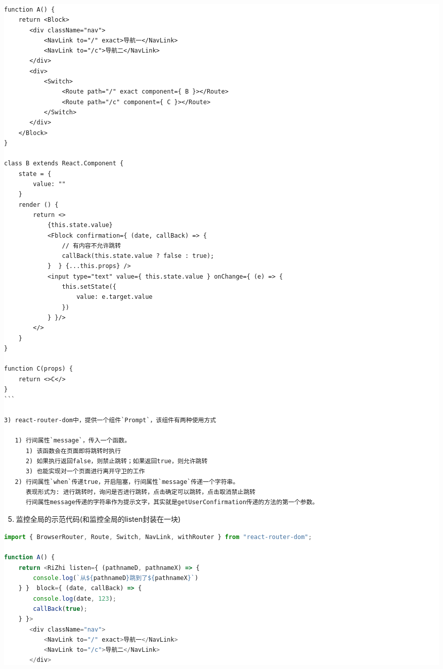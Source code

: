     function A() {
        return <Block>
           <div className="nav">
               <NavLink to="/" exact>导航一</NavLink>
               <NavLink to="/c">导航二</NavLink>
           </div>
           <div>
               <Switch>
                    <Route path="/" exact component={ B }></Route>
                    <Route path="/c" component={ C }></Route>
               </Switch>
           </div>
        </Block>
    }

    class B extends React.Component {
        state = {
            value: ""
        }
        render () {
            return <>
                {this.state.value}
                <Fblock confirmation={ (date, callBack) => {
                    // 有内容不允许跳转
                    callBack(this.state.value ? false : true);
                }  } {...this.props} />
                <input type="text" value={ this.state.value } onChange={ (e) => {
                    this.setState({
                        value: e.target.value
                    })
                } }/>
            </>
        }
    }

    function C(props) {
        return <>C</>
    }
    ```

    3) react-router-dom中，提供一个组件`Prompt`，该组件有两种使用方式
       
       1) 行间属性`message`，传入一个函数。
          1) 该函数会在页面即将跳转时执行
          2) 如果执行返回false，则禁止跳转；如果返回true，则允许跳转
          3) 也能实现对一个页面进行离开守卫的工作
       2) 行间属性`when`传递true，开启阻塞，行间属性`message`传递一个字符串。
          表现形式为: 进行跳转时，询问是否进行跳转，点击确定可以跳转，点击取消禁止跳转
          行间属性message传递的字符串作为提示文字，其实就是getUserConfirmation传递的方法的第一个参数。


5. 监控全局的示范代码(和监控全局的listen封装在一块)
```js
import { BrowserRouter, Route, Switch, NavLink, withRouter } from "react-router-dom";

function A() {
    return <RiZhi listen={ (pathnameD, pathnameX) => {
        console.log(`从${pathnameD}跳到了${pathnameX}`)
    } }  block={ (date, callBack) => {
        console.log(date, 123);
        callBack(true);
    } }>
       <div className="nav">
           <NavLink to="/" exact>导航一</NavLink>
           <NavLink to="/c">导航二</NavLink>
       </div>
```